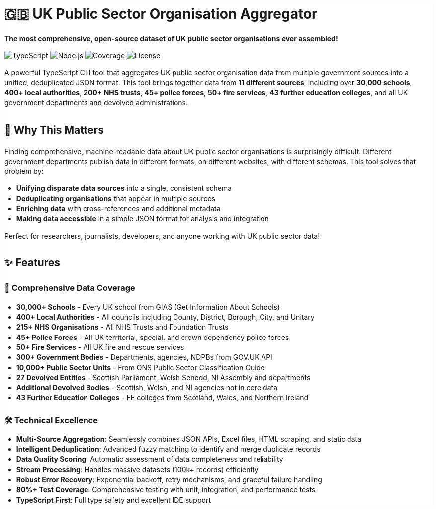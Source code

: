 # 🇬🇧 UK Public Sector Organisation Aggregator

**The most comprehensive, open-source dataset of UK public sector organisations ever assembled!**

[![TypeScript](https://img.shields.io/badge/TypeScript-5.x-blue)](https://www.typescriptlang.org/)
[![Node.js](https://img.shields.io/badge/Node.js-18%2B-green)](https://nodejs.org/)
[![Coverage](https://img.shields.io/badge/Coverage-80%25%2B-brightgreen)](https://jestjs.io/)
[![License](https://img.shields.io/badge/License-MIT-yellow)](LICENSE)

A powerful TypeScript CLI tool that aggregates UK public sector organisation data from multiple government sources into a unified, deduplicated JSON format. This tool brings together data from **11 different sources**, including over **30,000 schools**, **400+ local authorities**, **200+ NHS trusts**, **45+ police forces**, **50+ fire services**, **43 further education colleges**, and all UK government departments and devolved administrations.

## 🚀 Why This Matters

Finding comprehensive, machine-readable data about UK public sector organisations is surprisingly difficult. Different government departments publish data in different formats, on different websites, with different schemas. This tool solves that problem by:

- **Unifying disparate data sources** into a single, consistent schema
- **Deduplicating organisations** that appear in multiple sources
- **Enriching data** with cross-references and additional metadata
- **Making data accessible** in a simple JSON format for analysis and integration

Perfect for researchers, journalists, developers, and anyone working with UK public sector data!

## ✨ Features

### 🎯 Comprehensive Data Coverage
- **30,000+ Schools** - Every UK school from GIAS (Get Information About Schools)
- **400+ Local Authorities** - All councils including County, District, Borough, City, and Unitary
- **215+ NHS Organisations** - All NHS Trusts and Foundation Trusts
- **45+ Police Forces** - All UK territorial, special, and crown dependency police forces
- **50+ Fire Services** - All UK fire and rescue services
- **300+ Government Bodies** - Departments, agencies, NDPBs from GOV.UK API
- **10,000+ Public Sector Units** - From ONS Public Sector Classification Guide
- **27 Devolved Entities** - Scottish Parliament, Welsh Senedd, NI Assembly and departments
- **Additional Devolved Bodies** - Scottish, Welsh, and NI agencies not in core data
- **43 Further Education Colleges** - FE colleges from Scotland, Wales, and Northern Ireland

### 🛠 Technical Excellence
- **Multi-Source Aggregation**: Seamlessly combines JSON APIs, Excel files, HTML scraping, and static data
- **Intelligent Deduplication**: Advanced fuzzy matching to identify and merge duplicate records
- **Data Quality Scoring**: Automatic assessment of data completeness and reliability
- **Stream Processing**: Handles massive datasets (100k+ records) efficiently
- **Robust Error Recovery**: Exponential backoff, retry mechanisms, and graceful failure handling
- **80%+ Test Coverage**: Comprehensive testing with unit, integration, and performance tests
- **TypeScript First**: Full type safety and excellent IDE support
